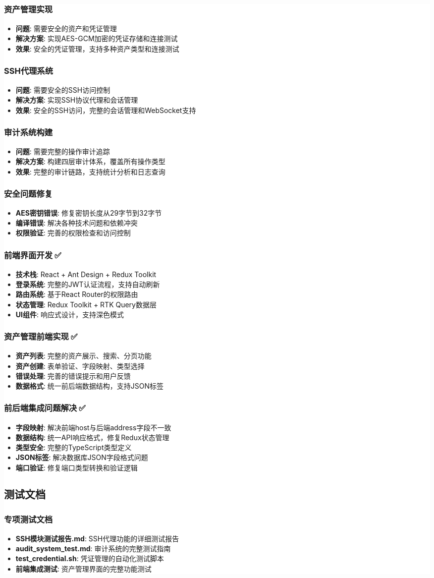 ### 资产管理实现
- **问题**: 需要安全的资产和凭证管理
- **解决方案**: 实现AES-GCM加密的凭证存储和连接测试
- **效果**: 安全的凭证管理，支持多种资产类型和连接测试

### SSH代理系统
- **问题**: 需要安全的SSH访问控制
- **解决方案**: 实现SSH协议代理和会话管理
- **效果**: 安全的SSH访问，完整的会话管理和WebSocket支持

### 审计系统构建
- **问题**: 需要完整的操作审计追踪
- **解决方案**: 构建四层审计体系，覆盖所有操作类型
- **效果**: 完整的审计链路，支持统计分析和日志查询

### 安全问题修复
- **AES密钥错误**: 修复密钥长度从29字节到32字节
- **编译错误**: 解决各种技术问题和依赖冲突
- **权限验证**: 完善的权限检查和访问控制

### 前端界面开发 ✅
- **技术栈**: React + Ant Design + Redux Toolkit
- **登录系统**: 完整的JWT认证流程，支持自动刷新
- **路由系统**: 基于React Router的权限路由
- **状态管理**: Redux Toolkit + RTK Query数据层
- **UI组件**: 响应式设计，支持深色模式

### 资产管理前端实现 ✅
- **资产列表**: 完整的资产展示、搜索、分页功能
- **资产创建**: 表单验证、字段映射、类型选择
- **错误处理**: 完善的错误提示和用户反馈
- **数据格式**: 统一前后端数据结构，支持JSON标签

### 前后端集成问题解决 ✅
- **字段映射**: 解决前端host与后端address字段不一致
- **数据结构**: 统一API响应格式，修复Redux状态管理
- **类型安全**: 完整的TypeScript类型定义
- **JSON标签**: 解决数据库JSON字段格式问题
- **端口验证**: 修复端口类型转换和验证逻辑

## 测试文档

### 专项测试文档
- **SSH模块测试报告.md**: SSH代理功能的详细测试报告
- **audit_system_test.md**: 审计系统的完整测试指南
- **test_credential.sh**: 凭证管理的自动化测试脚本
- **前端集成测试**: 资产管理界面的完整功能测试

